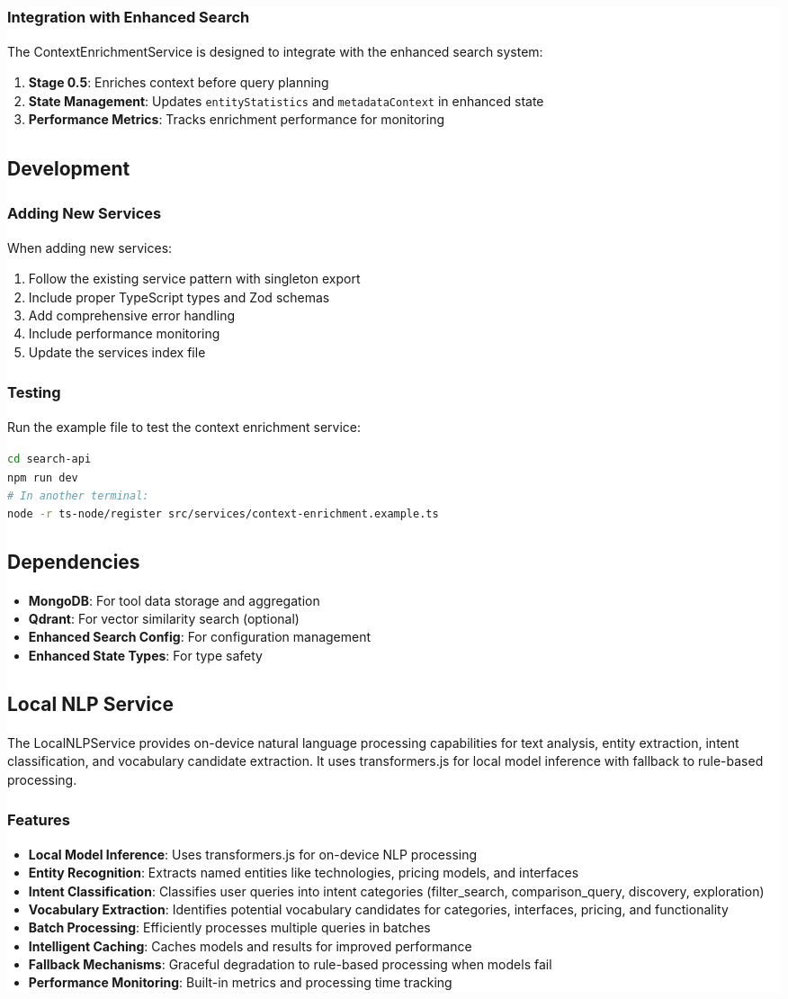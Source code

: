 ### Integration with Enhanced Search

The ContextEnrichmentService is designed to integrate with the enhanced search system:

1. **Stage 0.5**: Enriches context before query planning
2. **State Management**: Updates `entityStatistics` and `metadataContext` in enhanced state
3. **Performance Metrics**: Tracks enrichment performance for monitoring

## Development

### Adding New Services

When adding new services:

1. Follow the existing service pattern with singleton export
2. Include proper TypeScript types and Zod schemas
3. Add comprehensive error handling
4. Include performance monitoring
5. Update the services index file

### Testing

Run the example file to test the context enrichment service:

```bash
cd search-api
npm run dev
# In another terminal:
node -r ts-node/register src/services/context-enrichment.example.ts
```

## Dependencies

- **MongoDB**: For tool data storage and aggregation
- **Qdrant**: For vector similarity search (optional)
- **Enhanced Search Config**: For configuration management
- **Enhanced State Types**: For type safety

## Local NLP Service

The LocalNLPService provides on-device natural language processing capabilities for text analysis, entity extraction, intent classification, and vocabulary candidate extraction. It uses transformers.js for local model inference with fallback to rule-based processing.

### Features

- **Local Model Inference**: Uses transformers.js for on-device NLP processing
- **Entity Recognition**: Extracts named entities like technologies, pricing models, and interfaces
- **Intent Classification**: Classifies user queries into intent categories (filter_search, comparison_query, discovery, exploration)
- **Vocabulary Extraction**: Identifies potential vocabulary candidates for categories, interfaces, pricing, and functionality
- **Batch Processing**: Efficiently processes multiple queries in batches
- **Intelligent Caching**: Caches models and results for improved performance
- **Fallback Mechanisms**: Graceful degradation to rule-based processing when models fail
- **Performance Monitoring**: Built-in metrics and processing time tracking
